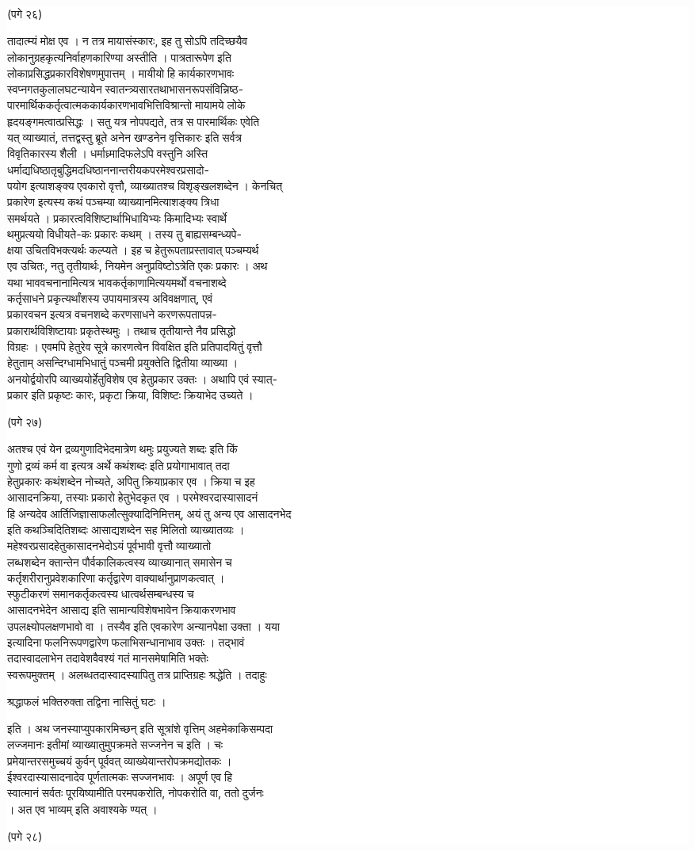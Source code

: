 (पगे २६)  
  
तादात्म्यं मोक्ष एव । न तत्र मायासंस्कारः, इह तु सोऽपि तदिच्छयैव   
लोकानुग्रहकृत्यनिर्वाहणकारिण्या अस्तीति । पात्रतारूपेण इति   
लोकाप्रसिद्धप्रकारविशेषणमुपात्तम् । मायीयो हि कार्यकारणभावः   
स्वप्नगतकुलालघटन्यायेन स्वातन्त्र्यसारतथाभासनरूपसंविन्निष्ठ-  
पारमार्थिककर्तृत्वात्मककार्यकारणभावभित्तिविश्रान्तो मायामये लोके   
हृदयङ्गमत्वात्प्रसिद्धः । सतु यत्र नोपपद्यते, तत्र स पारमार्थिकः एवेति   
यत् व्याख्यातं, तत्तद्वस्तु ब्रूते अनेन खण्डनेन वृत्तिकारः इति सर्वत्र   
विवृतिकारस्य शैली । धर्माध्र्मादिफलेऽपि वस्तुनि अस्ति   
धर्माद्यधिष्ठातृबुद्धिमदधिष्ठाननान्तरीयकपरमेश्वरप्रसादो-  
पयोग इत्याशङ्क्य एवकारो वृत्तौ, व्याख्यातश्च विशृङ्खलशब्देन । केनचित्   
प्रकारेण इत्यस्य कथं पञ्चम्या व्याख्यानमित्याशङ्क्य त्रिधा   
समर्थयते । प्रकारत्वविशिष्टार्थाभिधायिभ्यः किमादिभ्यः स्वार्थे   
थमुप्रत्ययो विधीयते-कः प्रकारः कथम् । तस्य तु बाह्यसम्बन्ध्यपे-  
क्षया उचितविभक्त्यर्थः कल्प्यते । इह च हेतुरूपताप्रस्तावात् पञ्चम्यर्थ   
एव उचितः, नतु तृतीयार्थः, नियमेन अनुप्रविष्टोऽत्रेति एकः प्रकारः । अथ   
यथा भाववचनानामित्यत्र भावकर्तृकाणामित्ययमर्थो वचनाशब्दे   
कर्तृसाधने प्रकृत्यर्थांशस्य उपायमात्रस्य अविवक्षणात्, एवं   
प्रकारवचन इत्यत्र वचनशब्दे करणसाधने करणरूपतापन्न-  
प्रकारार्थविशिष्टायाः प्रकृतेस्थमुः । तथाच तृतीयान्ते नैव प्रसिद्धो   
विग्रहः । एवमपि हेतुरेव सूत्रे कारणत्वेन विवक्षित इति प्रतिपादयितुं वृत्तौ   
हेतुताम् असन्दिग्धामभिधातुं पञ्चमी प्रयुक्तेति द्वितीया व्याख्या ।   
अनयोर्द्वयोरपि व्याख्ययोर्हेतुविशेष एव हेतुप्रकार उक्तः । अथापि एवं स्यात्-  
प्रकार इति प्रकृष्टः कारः, प्रकृटा क्रिया, विशिष्टः क्रियाभेद उच्यते ।  
  
(पगे २७)  
  
अतश्च एवं येन द्रव्यगुणादिभेदमात्रेण थमुः प्रयुज्यते शब्दः इति किं   
गुणो द्रव्यं कर्म वा इत्यत्र अर्थे कथंशब्दः इति प्रयोगाभावात् तदा   
हेतुप्रकारः कथंशब्देन नोच्यते, अपितु क्रियाप्रकार एव । क्रिया च इह   
आसादनक्रिया, तस्याः प्रकारो हेतुभेदकृत एव । परमेश्वरदास्यासादनं   
हि अन्यदेव आर्तिजिज्ञासाफलौत्सुक्यादिनिमित्तम्, अयं तु अन्य एव आसादनभेद   
इति कथञ्चिदितिशब्दः आसाद्यशब्देन सह मिलितो व्याख्यातव्यः ।   
महेश्वरप्रसादहेतुकासादनभेदोऽयं पूर्वभावी वृत्तौ व्याख्यातो   
लब्धशब्देन क्तान्तेन पौर्वकालिकत्वस्य व्याख्यानात् समासेन च   
कर्तृशरीरानुप्रवेशकारिणा कर्तृद्वारेण वाक्यार्थानुप्राणकत्वात् ।   
स्फुटीकरणं समानकर्तृकत्वस्य धात्वर्थसम्बन्धस्य च   
आसादनभेदेन आसाद्य इति सामान्यविशेषभावेन क्रियाकरणभाव   
उपलक्ष्योपलक्षणभावो वा । तस्यैव इति एवकारेण अन्यानपेक्षा उक्ता । यया   
इत्यादिना फलनिरूपणद्वारेण फलाभिसन्धानाभाव उक्तः । तद्भावं   
तदास्वादलाभेन तदावेशवैवश्यं गतं मानसमेषामिति भक्तेः   
स्वरूपमुक्तम् । अलब्धतदास्वादस्यापितु तत्र प्राप्तिग्रहः श्रद्धेति । तदाहुः  
  
श्रद्धाफलं भक्तिरुक्ता तद्विना नासितुं घटः ।  
  
इति । अथ जनस्याप्युपकारमिच्छन् इति सूत्रांशे वृत्तिम् अहमेकाकिसम्पदा   
लज्जमानः इतीमां व्याख्यातुमुपक्रमते सज्जनेन च इति । चः   
प्रमेयान्तरसमुच्चयं कुर्वन् पूर्ववत् व्याख्येयान्तरोपक्रमद्योतकः ।   
ईश्वरदास्यासादनादेव पूर्णतात्मकः सज्जनभावः । अपूर्ण एव हि   
स्वात्मानं सर्वतः पूरयिष्यामीति परमपकरोति, नोपकरोति वा, ततो दुर्जनः   
। अत एव भाव्यम् इति अवाश्यके ण्यत् ।  
  
(पगे २८)  
  